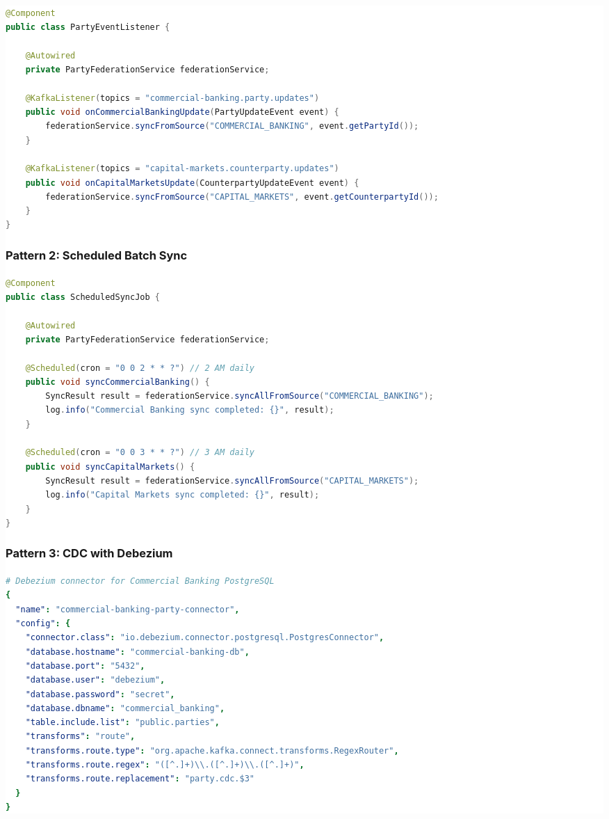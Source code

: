 ```java
@Component
public class PartyEventListener {

    @Autowired
    private PartyFederationService federationService;

    @KafkaListener(topics = "commercial-banking.party.updates")
    public void onCommercialBankingUpdate(PartyUpdateEvent event) {
        federationService.syncFromSource("COMMERCIAL_BANKING", event.getPartyId());
    }

    @KafkaListener(topics = "capital-markets.counterparty.updates")
    public void onCapitalMarketsUpdate(CounterpartyUpdateEvent event) {
        federationService.syncFromSource("CAPITAL_MARKETS", event.getCounterpartyId());
    }
}
```

### Pattern 2: Scheduled Batch Sync

```java
@Component
public class ScheduledSyncJob {

    @Autowired
    private PartyFederationService federationService;

    @Scheduled(cron = "0 0 2 * * ?") // 2 AM daily
    public void syncCommercialBanking() {
        SyncResult result = federationService.syncAllFromSource("COMMERCIAL_BANKING");
        log.info("Commercial Banking sync completed: {}", result);
    }

    @Scheduled(cron = "0 0 3 * * ?") // 3 AM daily
    public void syncCapitalMarkets() {
        SyncResult result = federationService.syncAllFromSource("CAPITAL_MARKETS");
        log.info("Capital Markets sync completed: {}", result);
    }
}
```

### Pattern 3: CDC with Debezium

```yaml
# Debezium connector for Commercial Banking PostgreSQL
{
  "name": "commercial-banking-party-connector",
  "config": {
    "connector.class": "io.debezium.connector.postgresql.PostgresConnector",
    "database.hostname": "commercial-banking-db",
    "database.port": "5432",
    "database.user": "debezium",
    "database.password": "secret",
    "database.dbname": "commercial_banking",
    "table.include.list": "public.parties",
    "transforms": "route",
    "transforms.route.type": "org.apache.kafka.connect.transforms.RegexRouter",
    "transforms.route.regex": "([^.]+)\\.([^.]+)\\.([^.]+)",
    "transforms.route.replacement": "party.cdc.$3"
  }
}
```
